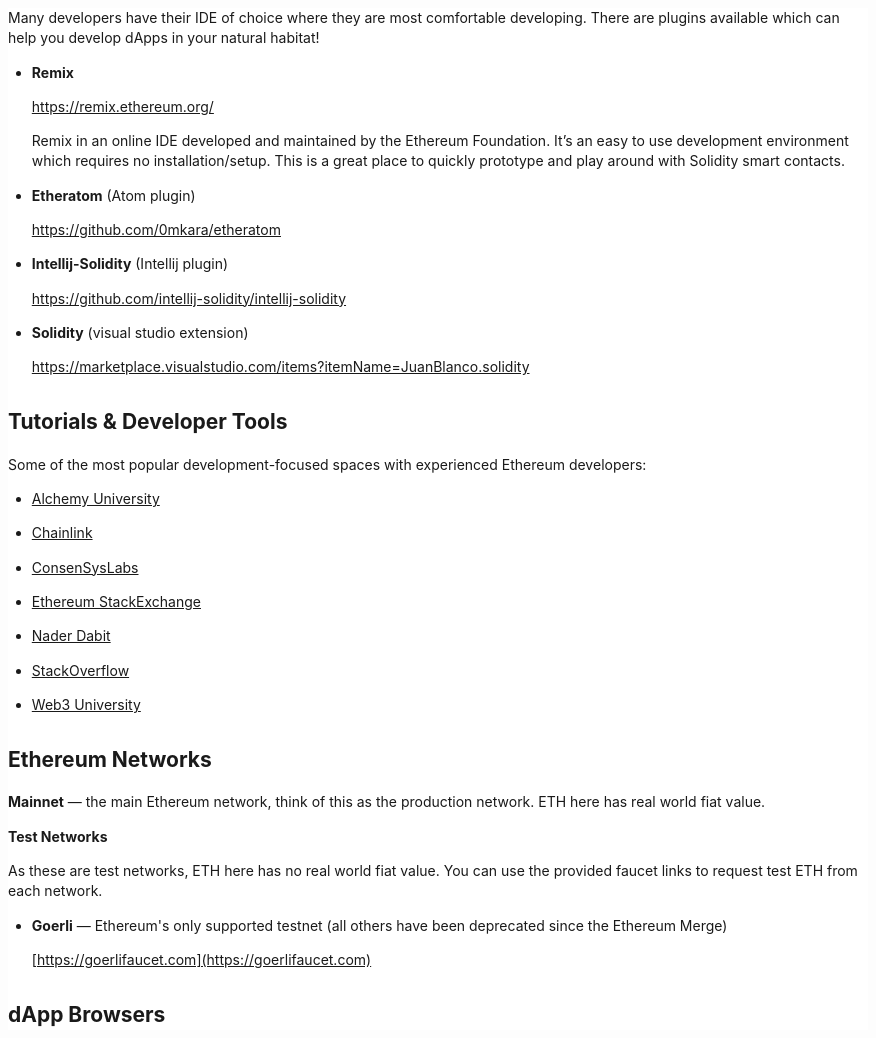 Many developers have their IDE of choice where they are most comfortable developing. There are plugins available which can help you develop dApps in your natural habitat!

- **Remix**

  https://remix.ethereum.org/

  Remix in an online IDE developed and maintained by the Ethereum Foundation. It’s an easy to use development environment which requires no installation/setup.
  This is a great place to quickly prototype and play around with Solidity smart contacts.

- **Etheratom** (Atom plugin)

  https://github.com/0mkara/etheratom

- **Intellij-Solidity** (Intellij plugin)

  https://github.com/intellij-solidity/intellij-solidity

- **Solidity** (visual studio extension)

  https://marketplace.visualstudio.com/items?itemName=JuanBlanco.solidity


## Tutorials & Developer Tools

Some of the most popular development-focused spaces with experienced Ethereum developers: 

- [Alchemy University](https://university.alchemy.com/#starter_code)

- [Chainlink](https://blog.chain.link/learn-blockchain-full-stack-web3-javascript-smart-contract-development/)

- [ConsenSysLabs](https://github.com/ConsenSysLabs/ethereum-developer-tools-list)

- [Ethereum StackExchange](https://ethereum.stackexchange.com/)

- [Nader Dabit](https://naderdabit.notion.site/Nader-s-web3-Resources-for-Developers)

- [StackOverflow](https://stackoverflow.com/questions/tagged/web3)

- [Web3 University](https://www.web3.university/)


## Ethereum Networks 

**Mainnet** — the main Ethereum network, think of this as the production network. ETH here has real world fiat value.

**Test Networks**

As these are test networks, ETH here has no real world fiat value. You can use the provided faucet links to request test ETH from each network.

- **Goerli** — Ethereum's only supported testnet (all others have been deprecated since the Ethereum Merge)

  [https://goerlifaucet.com](https://goerlifaucet.com)

## dApp Browsers
